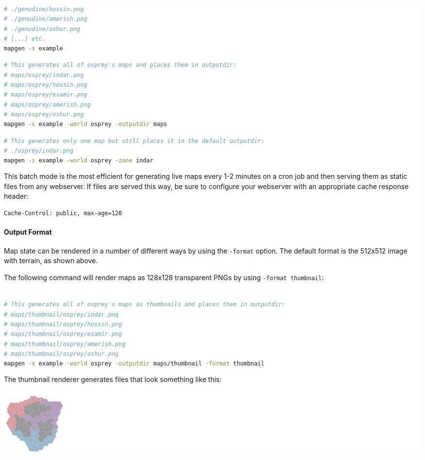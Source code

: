 ```sh
# ./genudine/hossin.png
# ./genudine/amerish.png
# ./genudine/oshur.png
# [...] etc.
mapgen -s example
```

```sh
# This generates all of osprey's maps and places them in outputdir:
# maps/osprey/indar.png
# maps/osprey/hossin.png
# maps/osprey/esamir.png
# maps/osprey/amerish.png
# maps/osprey/oshur.png
mapgen -s example -world osprey -outputdir maps
```

```sh
# This generates only one map but still places it in the default outputdir:
# ./osprey/indar.png
mapgen -s example -world osprey -zone indar
```

This batch mode is the most efficient for generating live maps every 1-2 minutes on a cron job and then serving them as static files from any webserver.
If files are served this way,
be sure to configure your webserver with an appropriate cache response header:

```
Cache-Control: public, max-age=120
```

#### Output Format

Map state can be rendered in a number of different ways by using the `-format` option.
The default format is the 512x512 image with terrain,
as shown above.

The following command will render maps as 128x128 transparent PNGs by using `-format thumbnail`:

```sh

# This generates all of osprey's maps as thumbnails and places them in outputdir:
# maps/thumbnail/osprey/indar.png
# maps/thumbnail/osprey/hossin.png
# maps/thumbnail/osprey/esamir.png
# maps/thumbnail/osprey/amerish.png
# maps/thumbnail/osprey/oshur.png
mapgen -s example -world osprey -outputdir maps/thumbnail -format thumbnail
```

The thumbnail renderer generates files that look something like this:

![output image 2](./doc/output-2.png)